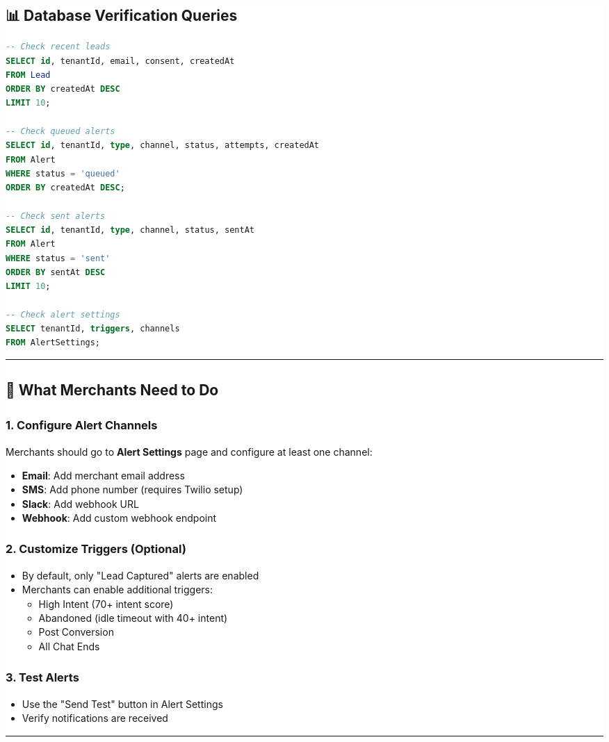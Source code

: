 ## 📊 Database Verification Queries

```sql
-- Check recent leads
SELECT id, tenantId, email, consent, createdAt 
FROM Lead 
ORDER BY createdAt DESC 
LIMIT 10;

-- Check queued alerts
SELECT id, tenantId, type, channel, status, attempts, createdAt 
FROM Alert 
WHERE status = 'queued' 
ORDER BY createdAt DESC;

-- Check sent alerts
SELECT id, tenantId, type, channel, status, sentAt 
FROM Alert 
WHERE status = 'sent' 
ORDER BY sentAt DESC 
LIMIT 10;

-- Check alert settings
SELECT tenantId, triggers, channels 
FROM AlertSettings;
```

---

## 🎯 What Merchants Need to Do

### 1. Configure Alert Channels
Merchants should go to **Alert Settings** page and configure at least one channel:
- **Email**: Add merchant email address
- **SMS**: Add phone number (requires Twilio setup)
- **Slack**: Add webhook URL
- **Webhook**: Add custom webhook endpoint

### 2. Customize Triggers (Optional)
- By default, only "Lead Captured" alerts are enabled
- Merchants can enable additional triggers:
  - High Intent (70+ intent score)
  - Abandoned (idle timeout with 40+ intent)
  - Post Conversion
  - All Chat Ends

### 3. Test Alerts
- Use the "Send Test" button in Alert Settings
- Verify notifications are received

---